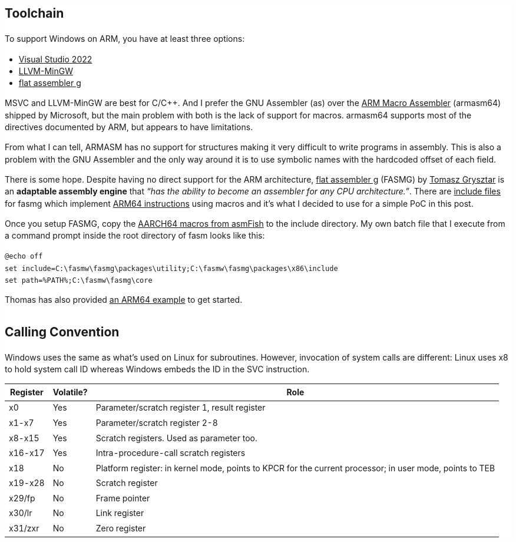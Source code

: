 ## Toolchain

To support Windows on ARM, you have at least three options:

* [Visual Studio 2022](https://visualstudio.microsoft.com/vs/)
* [LLVM-MinGW](https://github.com/mstorsjo/llvm-mingw)
* [flat assembler g](https://github.com/tgrysztar/fasmg)

MSVC and LLVM-MinGW are best for C/C++. And I prefer the GNU Assembler (as) over the [ARM Macro Assembler](https://learn.microsoft.com/en-us/cpp/assembler/arm/arm-assembler-command-line-reference) (armasm64) shipped by Microsoft, but the main problem with both is the lack of support for macros. armasm64 supports most of the directives documented by ARM, but appears to have limitations.

From what I can tell, ARMASM has no support for structures making it very difficult to write programs in assembly. This is also a problem with the GNU Assembler and the only way around it is to use symbolic names with the hardcoded offset of each field.

There is some hope. Despite having no direct support for the ARM architecture, [flat assembler g](https://flatassembler.net/docs.php?article=fasmg) (FASMG) by [Tomasz Grysztar](https://x.com/grysztar) is an **adaptable assembly engine** that *“has the ability to become an assembler for any CPU architecture.”*. There are [include files](https://board.flatassembler.net/topic.php?t=20097) for fasmg which implement [ARM64 instructions](https://github.com/lantonov/asmFish/tree/master/arm/include/instructions) using macros and it’s what I decided to use for a simple PoC in this post.

Once you setup FASMG, copy the [AARCH64 macros from asmFish](https://github.com/lantonov/asmFish/tree/master/arm/include/instructions) to the include directory. My own batch file that I execute from a command prompt inside the root directory of fasm looks like this:

```
@echo off
set include=C:\fasmw\fasmg\packages\utility;C:\fasmw\fasmg\packages\x86\include
set path=%PATH%;C:\fasmw\fasmg\core
```

Thomas has also provided [an ARM64 example](https://board.flatassembler.net/topic.php?t=22444) to get started.

## Calling Convention

Windows uses the same as what’s used on Linux for subroutines. However, invocation of system calls are different: Linux uses x8 to hold system call ID whereas Windows embeds the ID in the SVC instruction.

| Register | Volatile? | Role |
| --- | --- | --- |
| x0 | Yes | Parameter/scratch register 1, result register |
| x1-x7 | Yes | Parameter/scratch register 2-8 |
| x8-x15 | Yes | Scratch registers. Used as parameter too. |
| x16-x17 | Yes | Intra-procedure-call scratch registers |
| x18 | No | Platform register: in kernel mode, points to KPCR for the current processor; in user mode, points to TEB |
| x19-x28 | No | Scratch register |
| x29/fp | No | Frame pointer |
| x30/lr | No | Link register |
| x31/zxr | No | Zero register |
